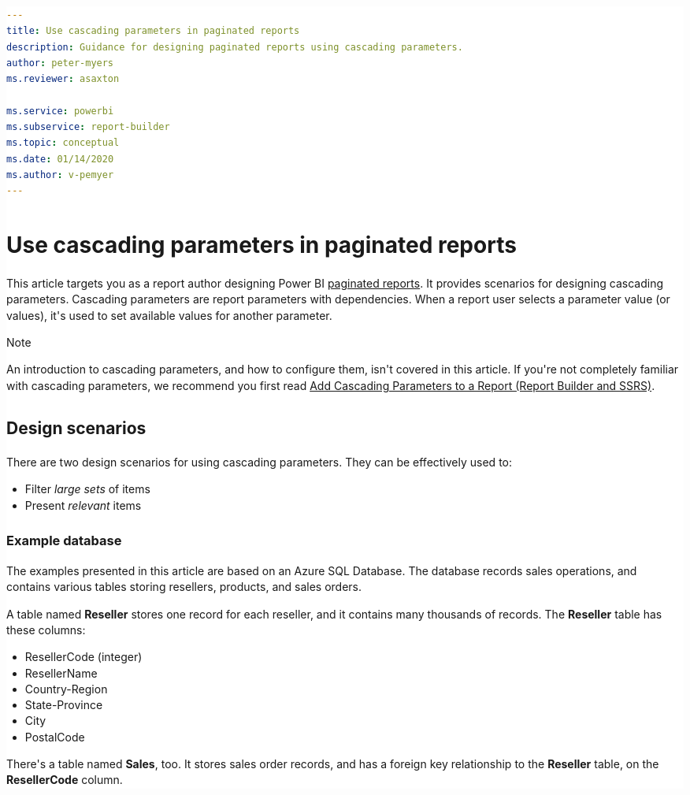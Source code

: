 ```yaml
---
title: Use cascading parameters in paginated reports
description: Guidance for designing paginated reports using cascading parameters.
author: peter-myers
ms.reviewer: asaxton

ms.service: powerbi
ms.subservice: report-builder
ms.topic: conceptual
ms.date: 01/14/2020
ms.author: v-pemyer
---
```


# Use cascading parameters in paginated reports

This article targets you as a report author designing Power BI [paginated reports](../paginated-reports/paginated-reports-report-builder-power-bi.md). It provides scenarios for designing cascading parameters. Cascading parameters are report parameters with dependencies. When a report user selects a parameter value (or values), it's used to set available values for another parameter.

> [!NOTE]
> An introduction to cascading parameters, and how to configure them, isn't covered in this article. If you're not completely familiar with cascading parameters, we recommend you first read [Add Cascading Parameters to a Report (Report Builder and SSRS)](/sql/reporting-services/report-design/add-cascading-parameters-to-a-report-report-builder-and-ssrs).

## Design scenarios

There are two design scenarios for using cascading parameters. They can be effectively used to:

- Filter _large sets_ of items
- Present _relevant_ items

### Example database

The examples presented in this article are based on an Azure SQL Database. The database records sales operations, and contains various tables storing resellers, products, and sales orders.

A table named **Reseller** stores one record for each reseller, and it contains many thousands of records. The **Reseller** table has these columns:

- ResellerCode (integer)
- ResellerName
- Country-Region
- State-Province
- City
- PostalCode

There's a table named **Sales**, too. It stores sales order records, and has a foreign key relationship to the **Reseller** table, on the **ResellerCode** column.
